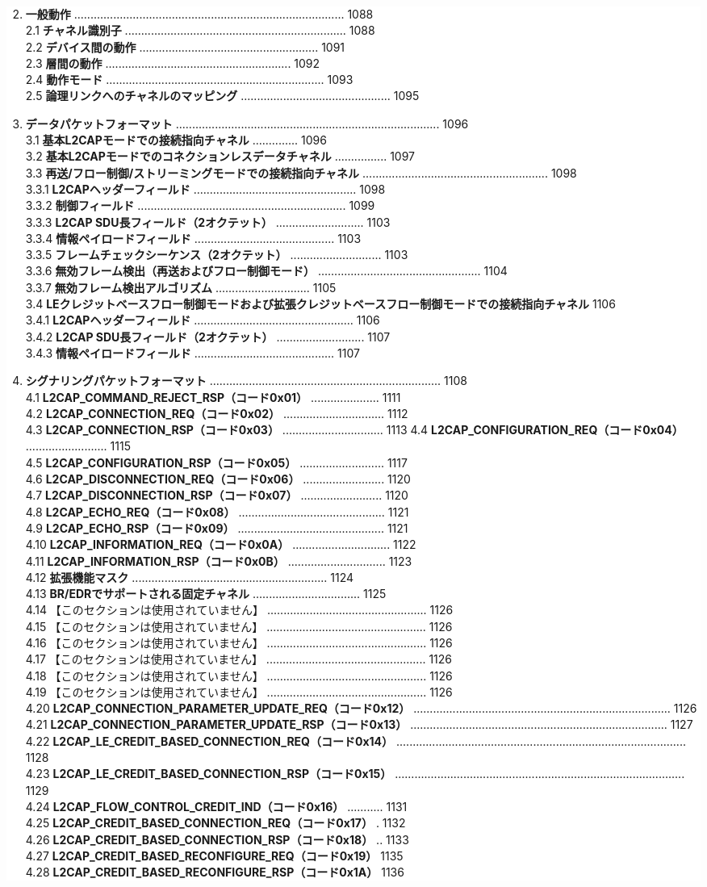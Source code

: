 2. **一般動作** ................................................................................... 1088  
   2.1 **チャネル識別子** .................................................................... 1088  
   2.2 **デバイス間の動作** ....................................................... 1091  
   2.3 **層間の動作** ......................................................... 1092  
   2.4 **動作モード** ................................................................... 1093  
   2.5 **論理リンクへのチャネルのマッピング** .............................................. 1095  

3. **データパケットフォーマット** ................................................................................. 1096  
   3.1 **基本L2CAPモードでの接続指向チャネル** .............. 1096  
   3.2 **基本L2CAPモードでのコネクションレスデータチャネル** ................ 1097  
   3.3 **再送/フロー制御/ストリーミングモードでの接続指向チャネル** ......................................................... 1098  
      3.3.1 **L2CAPヘッダーフィールド** .................................................. 1098  
      3.3.2 **制御フィールド** ................................................................ 1099  
      3.3.3 **L2CAP SDU長フィールド（2オクテット）** ........................... 1103  
      3.3.4 **情報ペイロードフィールド** ........................................... 1103  
      3.3.5 **フレームチェックシーケンス（2オクテット）** ............................ 1103  
      3.3.6 **無効フレーム検出（再送およびフロー制御モード）** .................................................. 1104  
      3.3.7 **無効フレーム検出アルゴリズム** ............................. 1105  
   3.4 **LEクレジットベースフロー制御モードおよび拡張クレジットベースフロー制御モードでの接続指向チャネル** 1106  
      3.4.1 **L2CAPヘッダーフィールド** ................................................. 1106  
      3.4.2 **L2CAP SDU長フィールド（2オクテット）** ........................... 1107  
      3.4.3 **情報ペイロードフィールド** ........................................... 1107  

4. **シグナリングパケットフォーマット** ....................................................................... 1108  
   4.1 **L2CAP_COMMAND_REJECT_RSP（コード0x01）** ..................... 1111  
   4.2 **L2CAP_CONNECTION_REQ（コード0x02）** ............................... 1112  
   4.3 **L2CAP_CONNECTION_RSP（コード0x03）** ............................... 1113
   4.4 **L2CAP_CONFIGURATION_REQ（コード0x04）** ......................... 1115  
   4.5 **L2CAP_CONFIGURATION_RSP（コード0x05）** .......................... 1117  
   4.6 **L2CAP_DISCONNECTION_REQ（コード0x06）** ......................... 1120  
   4.7 **L2CAP_DISCONNECTION_RSP（コード0x07）** ......................... 1120  
   4.8 **L2CAP_ECHO_REQ（コード0x08）** ............................................. 1121  
   4.9 **L2CAP_ECHO_RSP（コード0x09）** ............................................. 1121  
   4.10 **L2CAP_INFORMATION_REQ（コード0x0A）** .............................. 1122  
   4.11 **L2CAP_INFORMATION_RSP（コード0x0B）** .............................. 1123  
   4.12 **拡張機能マスク** ............................................................ 1124  
   4.13 **BR/EDRでサポートされる固定チャネル** ................................. 1125  
   4.14 【このセクションは使用されていません】 ................................................. 1126  
   4.15 【このセクションは使用されていません】 ................................................. 1126  
   4.16 【このセクションは使用されていません】 ................................................. 1126  
   4.17 【このセクションは使用されていません】 ................................................. 1126  
   4.18 【このセクションは使用されていません】 ................................................. 1126  
   4.19 【このセクションは使用されていません】 ................................................. 1126  
   4.20 **L2CAP_CONNECTION_PARAMETER_UPDATE_REQ（コード0x12）** ............................................................................... 1126  
   4.21 **L2CAP_CONNECTION_PARAMETER_UPDATE_RSP（コード0x13）** ............................................................................... 1127  
   4.22 **L2CAP_LE_CREDIT_BASED_CONNECTION_REQ（コード0x14）** ......................................................................................... 1128  
   4.23 **L2CAP_LE_CREDIT_BASED_CONNECTION_RSP（コード0x15）** ......................................................................................... 1129  
   4.24 **L2CAP_FLOW_CONTROL_CREDIT_IND（コード0x16）** ........... 1131  
   4.25 **L2CAP_CREDIT_BASED_CONNECTION_REQ（コード0x17）** . 1132  
   4.26 **L2CAP_CREDIT_BASED_CONNECTION_RSP（コード0x18）** .. 1133  
   4.27 **L2CAP_CREDIT_BASED_RECONFIGURE_REQ（コード0x19）** 1135  
   4.28 **L2CAP_CREDIT_BASED_RECONFIGURE_RSP（コード0x1A）** 1136  
